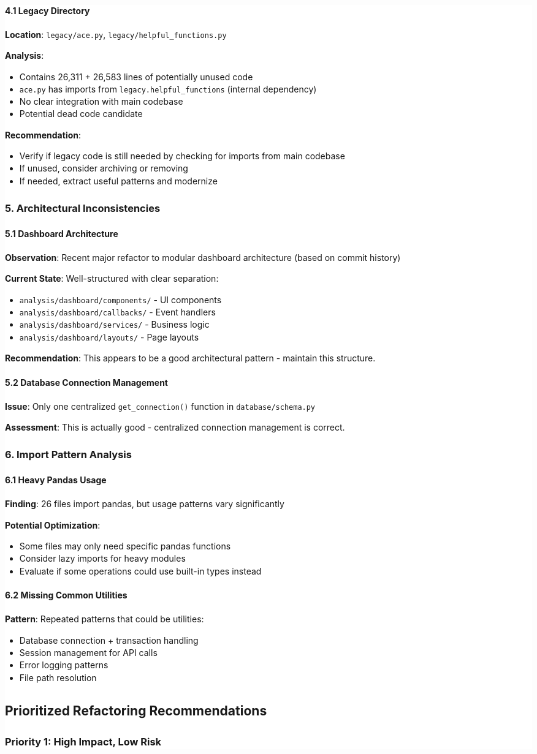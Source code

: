 #### 4.1 Legacy Directory
**Location**: `legacy/ace.py`, `legacy/helpful_functions.py`

**Analysis**:
- Contains 26,311 + 26,583 lines of potentially unused code
- `ace.py` has imports from `legacy.helpful_functions` (internal dependency)
- No clear integration with main codebase
- Potential dead code candidate

**Recommendation**:
- Verify if legacy code is still needed by checking for imports from main codebase
- If unused, consider archiving or removing
- If needed, extract useful patterns and modernize

### 5. Architectural Inconsistencies

#### 5.1 Dashboard Architecture
**Observation**: Recent major refactor to modular dashboard architecture (based on commit history)

**Current State**: Well-structured with clear separation:
- `analysis/dashboard/components/` - UI components
- `analysis/dashboard/callbacks/` - Event handlers
- `analysis/dashboard/services/` - Business logic
- `analysis/dashboard/layouts/` - Page layouts

**Recommendation**: This appears to be a good architectural pattern - maintain this structure.

#### 5.2 Database Connection Management
**Issue**: Only one centralized `get_connection()` function in `database/schema.py`

**Assessment**: This is actually good - centralized connection management is correct.

### 6. Import Pattern Analysis

#### 6.1 Heavy Pandas Usage
**Finding**: 26 files import pandas, but usage patterns vary significantly

**Potential Optimization**:
- Some files may only need specific pandas functions
- Consider lazy imports for heavy modules
- Evaluate if some operations could use built-in types instead

#### 6.2 Missing Common Utilities
**Pattern**: Repeated patterns that could be utilities:
- Database connection + transaction handling
- Session management for API calls
- Error logging patterns
- File path resolution

## Prioritized Refactoring Recommendations

### Priority 1: High Impact, Low Risk
